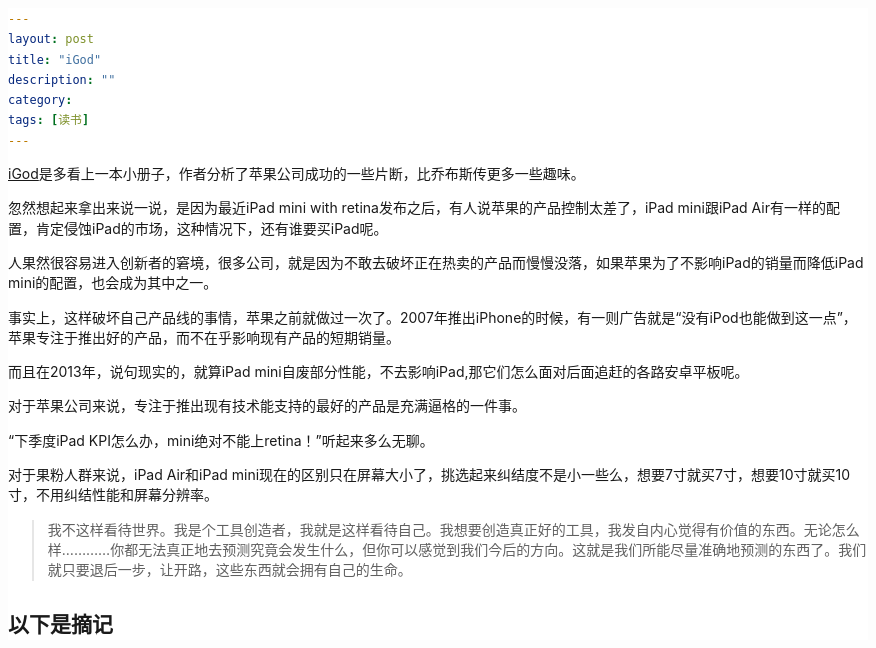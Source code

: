 ```yaml
---
layout: post
title: "iGod"
description: ""
category: 
tags: [读书]
---
```


[iGod](http://www.duokan.com/igod（东西文库·lite）/b/41626)是多看上一本小册子，作者分析了苹果公司成功的一些片断，比乔布斯传更多一些趣味。  

忽然想起来拿出来说一说，是因为最近iPad mini with retina发布之后，有人说苹果的产品控制太差了，iPad mini跟iPad Air有一样的配置，肯定侵蚀iPad的市场，这种情况下，还有谁要买iPad呢。

人果然很容易进入创新者的窘境，很多公司，就是因为不敢去破坏正在热卖的产品而慢慢没落，如果苹果为了不影响iPad的销量而降低iPad mini的配置，也会成为其中之一。

事实上，这样破坏自己产品线的事情，苹果之前就做过一次了。2007年推出iPhone的时候，有一则广告就是“没有iPod也能做到这一点”，苹果专注于推出好的产品，而不在乎影响现有产品的短期销量。

而且在2013年，说句现实的，就算iPad mini自废部分性能，不去影响iPad,那它们怎么面对后面追赶的各路安卓平板呢。

对于苹果公司来说，专注于推出现有技术能支持的最好的产品是充满逼格的一件事。

“下季度iPad KPI怎么办，mini绝对不能上retina！”听起来多么无聊。

对于果粉人群来说，iPad Air和iPad mini现在的区别只在屏幕大小了，挑选起来纠结度不是小一些么，想要7寸就买7寸，想要10寸就买10寸，不用纠结性能和屏幕分辨率。

>我不这样看待世界。我是个工具创造者，我就是这样看待自己。我想要创造真正好的工具，我发自内心觉得有价值的东西。无论怎么样…………你都无法真正地去预测究竟会发生什么，但你可以感觉到我们今后的方向。这就是我们所能尽量准确地预测的东西了。我们就只要退后一步，让开路，这些东西就会拥有自己的生命。

## 以下是摘记
